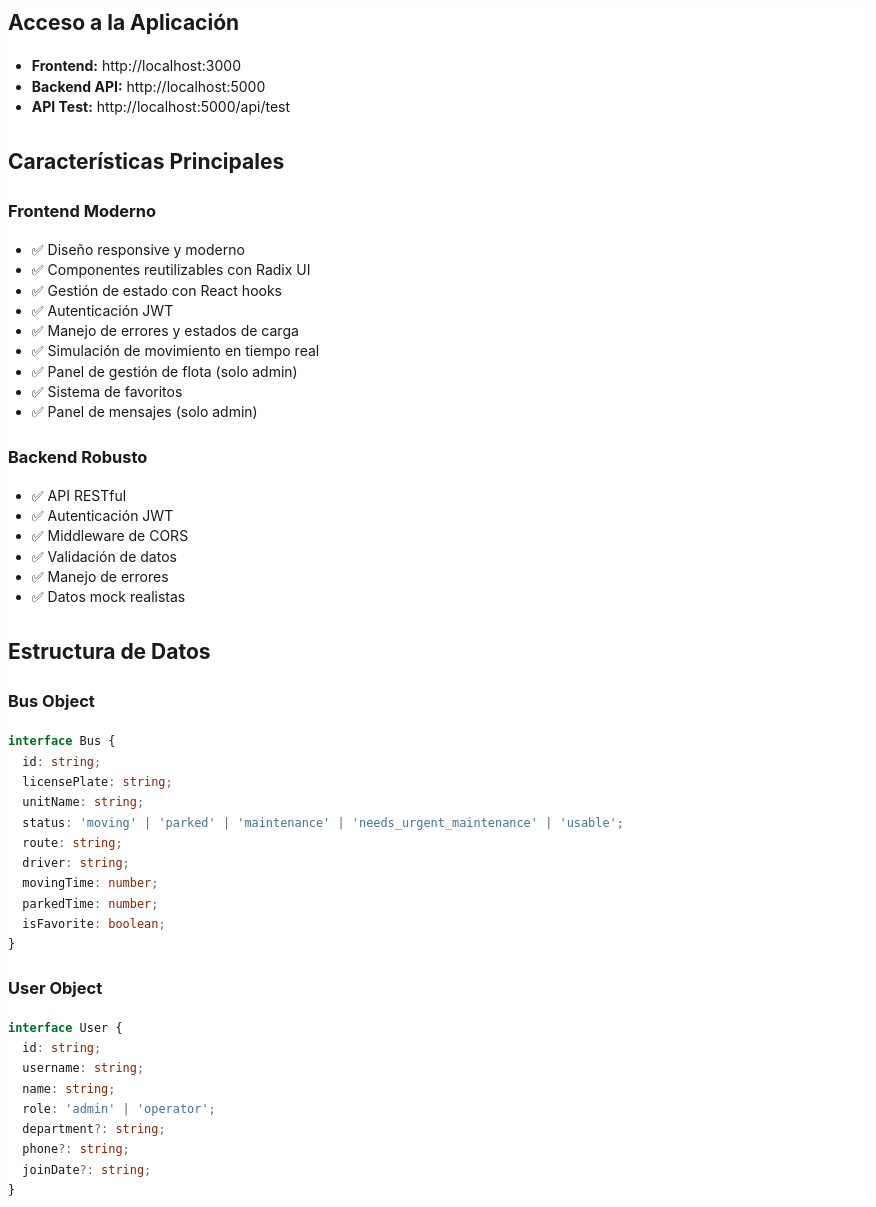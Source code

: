 ## Acceso a la Aplicación

- **Frontend:** http://localhost:3000
- **Backend API:** http://localhost:5000
- **API Test:** http://localhost:5000/api/test

## Características Principales

### Frontend Moderno
- ✅ Diseño responsive y moderno
- ✅ Componentes reutilizables con Radix UI
- ✅ Gestión de estado con React hooks
- ✅ Autenticación JWT
- ✅ Manejo de errores y estados de carga
- ✅ Simulación de movimiento en tiempo real
- ✅ Panel de gestión de flota (solo admin)
- ✅ Sistema de favoritos
- ✅ Panel de mensajes (solo admin)

### Backend Robusto
- ✅ API RESTful
- ✅ Autenticación JWT
- ✅ Middleware de CORS
- ✅ Validación de datos
- ✅ Manejo de errores
- ✅ Datos mock realistas

## Estructura de Datos

### Bus Object
```typescript
interface Bus {
  id: string;
  licensePlate: string;
  unitName: string;
  status: 'moving' | 'parked' | 'maintenance' | 'needs_urgent_maintenance' | 'usable';
  route: string;
  driver: string;
  movingTime: number;
  parkedTime: number;
  isFavorite: boolean;
}
```

### User Object
```typescript
interface User {
  id: string;
  username: string;
  name: string;
  role: 'admin' | 'operator';
  department?: string;
  phone?: string;
  joinDate?: string;
}
```
